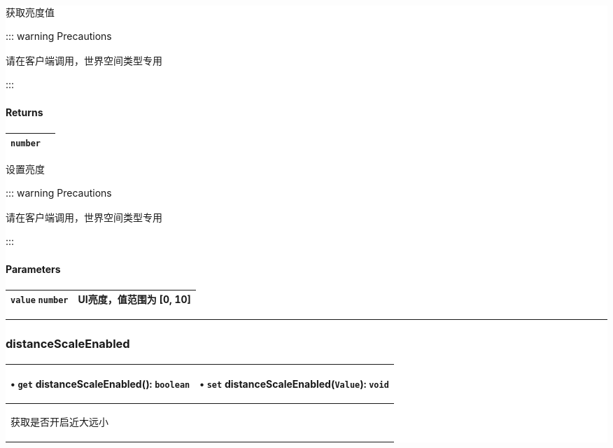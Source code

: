 
获取亮度值

::: warning Precautions

请在客户端调用，世界空间类型专用

:::

#### Returns

| `number` |  |
| :------ | :------ |


</td>
<td style="text-align: left">


设置亮度

::: warning Precautions

请在客户端调用，世界空间类型专用

:::

#### Parameters

| `value` `number` |  UI亮度，值范围为 [0, 10] |
| :------ | :------ |



</td>
</tr></tbody>
</table>

___

### distanceScaleEnabled <Score text="distanceScaleEnabled" /> 

<table class="get-set-table">
<thead><tr>
<th style="text-align: left">

• `get` **distanceScaleEnabled**(): `boolean`

</th>
<th style="text-align: left">

• `set` **distanceScaleEnabled**(`Value`): `void`

</th>
</tr></thead>
<tbody><tr>
<td style="text-align: left">


获取是否开启近大远小
